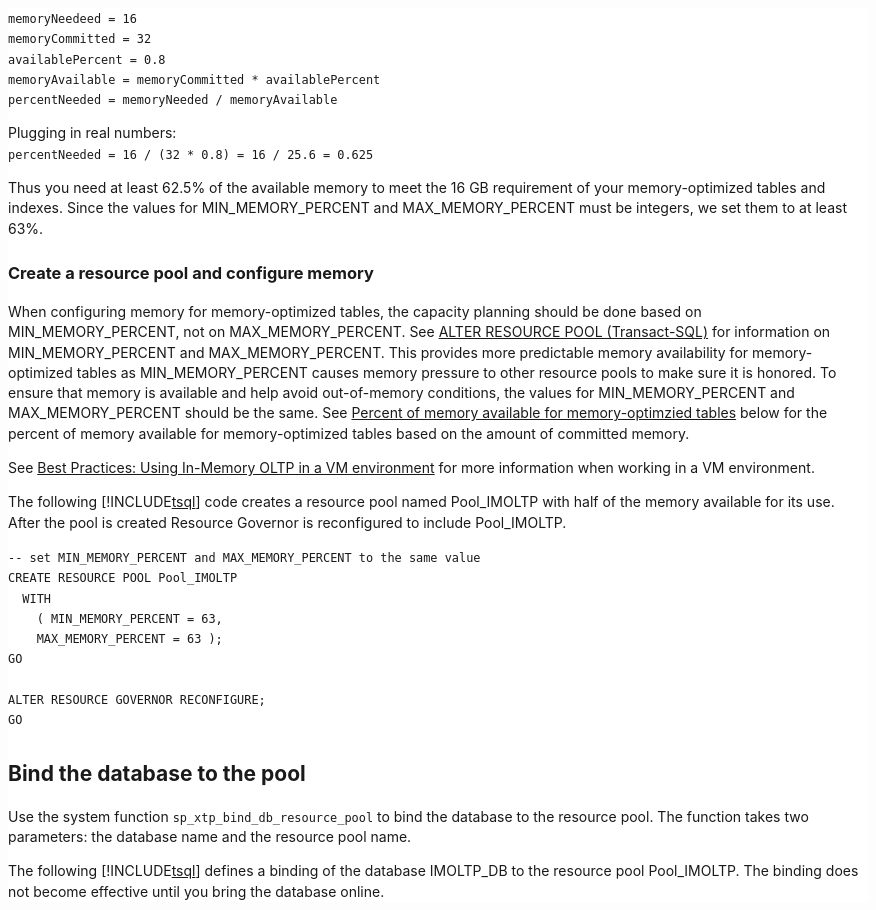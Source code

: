  `memoryNeedeed = 16`   
 `memoryCommitted = 32`   
 `availablePercent = 0.8`   
 `memoryAvailable = memoryCommitted * availablePercent`   
 `percentNeeded = memoryNeeded / memoryAvailable`  
  
 Plugging in real numbers:   
`percentNeeded = 16 / (32 * 0.8) = 16 / 25.6 = 0.625`  
  
 Thus you need at least 62.5% of the available memory to meet the 16 GB requirement of your memory-optimized tables and indexes.  Since the values for MIN_MEMORY_PERCENT and MAX_MEMORY_PERCENT must be integers, we set them to at least 63%.  
  
###  <a name="bkmk_CreateResourcePool"></a> Create a resource pool and configure memory  
 When configuring memory for memory-optimized tables, the capacity planning should be done based on MIN_MEMORY_PERCENT, not on MAX_MEMORY_PERCENT.  See [ALTER RESOURCE POOL (Transact-SQL)](assetId:///9c1c4cfb-0e3b-4f01-bf57-3fce94c7d1d4) for information on MIN_MEMORY_PERCENT and MAX_MEMORY_PERCENT. This provides more predictable memory availability for memory-optimized tables as MIN_MEMORY_PERCENT causes memory pressure to other resource pools to make sure it is honored. To ensure that memory is available and help avoid out-of-memory conditions, the values for MIN_MEMORY_PERCENT and MAX_MEMORY_PERCENT should be the same. See [Percent of memory available for memory-optimzied tables](../../Topics/TopicNameContainA/Bind-a-Database-with-Memory-Optimized-Tables-to-a-Resource-Pool.md#bkmk_PercentAvailable) below for the percent of memory available for memory-optimized tables based on the amount of committed memory.  
  
 See [Best Practices: Using In-Memory OLTP in a VM environment](../../Topics/TopicNameContainA/Using-In-Memory-OLTP-in-a-VM-Environment.md) for more information when working in a VM environment.  
  
 The following [!INCLUDE[tsql](../../Topics/TopicNameContainA/tokens/tsql_md.md)] code creates a resource pool named Pool_IMOLTP with half of the memory available for its use.  After the pool is created Resource Governor is reconfigured to include Pool_IMOLTP.  
  
```tsql  
-- set MIN_MEMORY_PERCENT and MAX_MEMORY_PERCENT to the same value  
CREATE RESOURCE POOL Pool_IMOLTP   
  WITH   
    ( MIN_MEMORY_PERCENT = 63,   
    MAX_MEMORY_PERCENT = 63 );  
GO  
  
ALTER RESOURCE GOVERNOR RECONFIGURE;  
GO  
```  
  
##  <a name="bkmk_DefineBinding"></a> Bind the database to the pool  
 Use the system function `sp_xtp_bind_db_resource_pool` to bind the database to the resource pool. The function takes two parameters: the database name and the resource pool name.  
  
 The following [!INCLUDE[tsql](../../Topics/TopicNameContainA/tokens/tsql_md.md)] defines a binding of the database IMOLTP_DB to the resource pool Pool_IMOLTP. The binding does not become effective until you bring the database online.  
  
